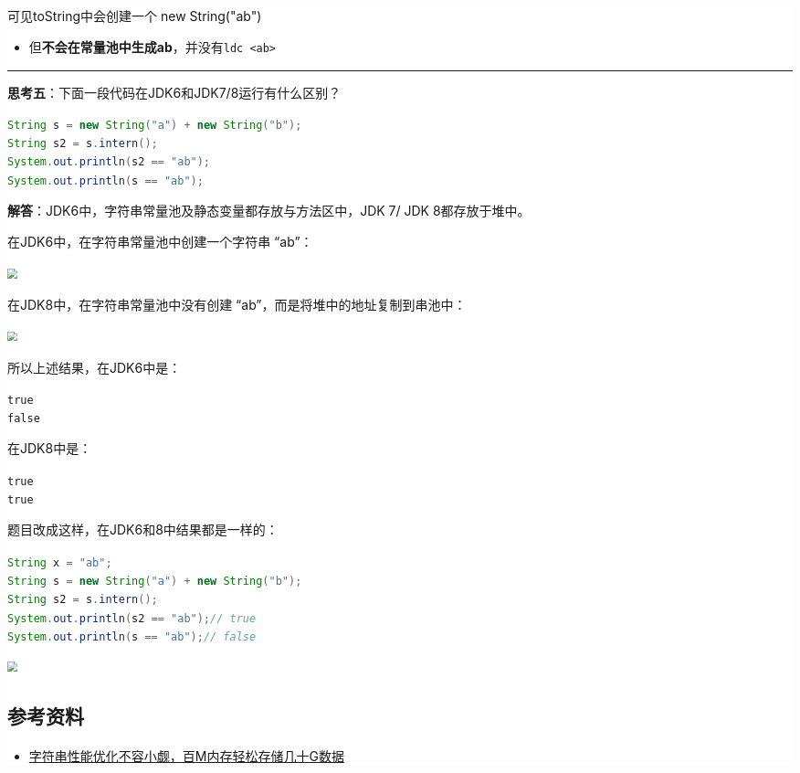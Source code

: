 可见toString中会创建一个 new String("ab")

- 但**不会在常量池中生成ab**，并没有`ldc <ab>`

------

**思考五**：下面一段代码在JDK6和JDK7/8运行有什么区别？

```java
String s = new String("a") + new String("b");
String s2 = s.intern();
System.out.println(s2 == "ab");
System.out.println(s == "ab");
```

**解答**：JDK6中，字符串常量池及静态变量都存放与方法区中，JDK 7/ JDK 8都存放于堆中。

在JDK6中，在字符串常量池中创建一个字符串 “ab”：

<img src="https://img-blog.csdnimg.cn/20201013232312678.png" style="zoom: 67%;" />

在JDK8中，在字符串常量池中没有创建 “ab”，而是将堆中的地址复制到串池中：

<img src="https://img-blog.csdnimg.cn/20201013232533265.png" style="zoom: 67%;" />

所以上述结果，在JDK6中是：

```
true
false
```

在JDK8中是：

```
true
true
```

题目改成这样，在JDK6和8中结果都是一样的：

```java
String x = "ab";
String s = new String("a") + new String("b");
String s2 = s.intern();
System.out.println(s2 == "ab");// true		
System.out.println(s == "ab");// false
```

<img src="https://img-blog.csdnimg.cn/20201013232834642.png" style="zoom:67%;" />

## 参考资料

* [字符串性能优化不容小觑，百M内存轻松存储几十G数据](https://time.geekbang.org/column/article/97215)

